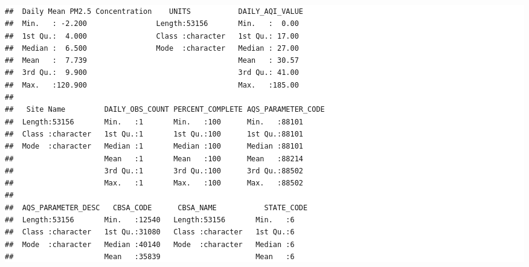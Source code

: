     ##  Daily Mean PM2.5 Concentration    UNITS           DAILY_AQI_VALUE 
    ##  Min.   : -2.200                Length:53156       Min.   :  0.00  
    ##  1st Qu.:  4.000                Class :character   1st Qu.: 17.00  
    ##  Median :  6.500                Mode  :character   Median : 27.00  
    ##  Mean   :  7.739                                   Mean   : 30.57  
    ##  3rd Qu.:  9.900                                   3rd Qu.: 41.00  
    ##  Max.   :120.900                                   Max.   :185.00  
    ##                                                                    
    ##   Site Name         DAILY_OBS_COUNT PERCENT_COMPLETE AQS_PARAMETER_CODE
    ##  Length:53156       Min.   :1       Min.   :100      Min.   :88101     
    ##  Class :character   1st Qu.:1       1st Qu.:100      1st Qu.:88101     
    ##  Mode  :character   Median :1       Median :100      Median :88101     
    ##                     Mean   :1       Mean   :100      Mean   :88214     
    ##                     3rd Qu.:1       3rd Qu.:100      3rd Qu.:88502     
    ##                     Max.   :1       Max.   :100      Max.   :88502     
    ##                                                                        
    ##  AQS_PARAMETER_DESC   CBSA_CODE      CBSA_NAME           STATE_CODE
    ##  Length:53156       Min.   :12540   Length:53156       Min.   :6   
    ##  Class :character   1st Qu.:31080   Class :character   1st Qu.:6   
    ##  Mode  :character   Median :40140   Mode  :character   Median :6   
    ##                     Mean   :35839                      Mean   :6   